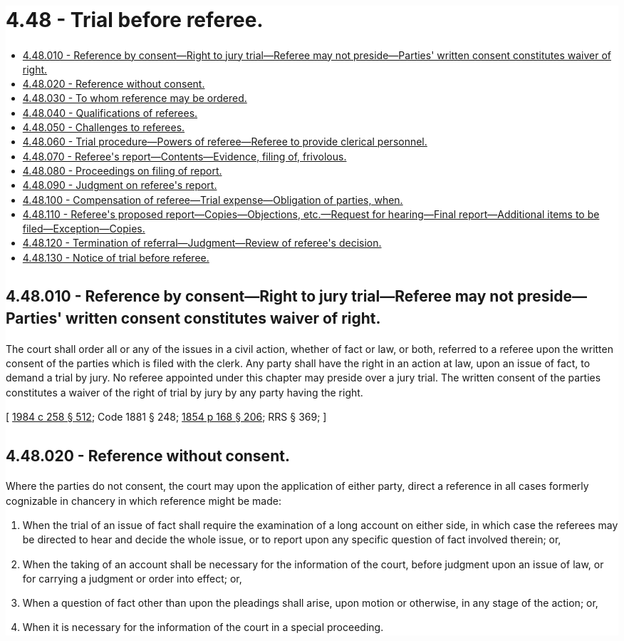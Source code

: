# 4.48 - Trial before referee.
* [4.48.010 - Reference by consent—Right to jury trial—Referee may not preside—Parties' written consent constitutes waiver of right.](#448010---reference-by-consentright-to-jury-trialreferee-may-not-presideparties-written-consent-constitutes-waiver-of-right)
* [4.48.020 - Reference without consent.](#448020---reference-without-consent)
* [4.48.030 - To whom reference may be ordered.](#448030---to-whom-reference-may-be-ordered)
* [4.48.040 - Qualifications of referees.](#448040---qualifications-of-referees)
* [4.48.050 - Challenges to referees.](#448050---challenges-to-referees)
* [4.48.060 - Trial procedure—Powers of referee—Referee to provide clerical personnel.](#448060---trial-procedurepowers-of-refereereferee-to-provide-clerical-personnel)
* [4.48.070 - Referee's report—Contents—Evidence, filing of, frivolous.](#448070---referees-reportcontentsevidence-filing-of-frivolous)
* [4.48.080 - Proceedings on filing of report.](#448080---proceedings-on-filing-of-report)
* [4.48.090 - Judgment on referee's report.](#448090---judgment-on-referees-report)
* [4.48.100 - Compensation of referee—Trial expense—Obligation of parties, when.](#448100---compensation-of-refereetrial-expenseobligation-of-parties-when)
* [4.48.110 - Referee's proposed report—Copies—Objections, etc.—Request for hearing—Final report—Additional items to be filed—Exception—Copies.](#448110---referees-proposed-reportcopiesobjections-etcrequest-for-hearingfinal-reportadditional-items-to-be-filedexceptioncopies)
* [4.48.120 - Termination of referral—Judgment—Review of referee's decision.](#448120---termination-of-referraljudgmentreview-of-referees-decision)
* [4.48.130 - Notice of trial before referee.](#448130---notice-of-trial-before-referee)
## 4.48.010 - Reference by consent—Right to jury trial—Referee may not preside—Parties' written consent constitutes waiver of right.
The court shall order all or any of the issues in a civil action, whether of fact or law, or both, referred to a referee upon the written consent of the parties which is filed with the clerk. Any party shall have the right in an action at law, upon an issue of fact, to demand a trial by jury. No referee appointed under this chapter may preside over a jury trial. The written consent of the parties constitutes a waiver of the right of trial by jury by any party having the right.

\[ [1984 c 258 § 512](http://leg.wa.gov/CodeReviser/documents/sessionlaw/1984c258.pdf?cite=1984%20c%20258%20§%20512); Code 1881 § 248; [1854 p 168 § 206](http://leg.wa.gov/CodeReviser/Pages/session_laws.aspx?cite=1854%20p%20168%20§%20206); RRS § 369; \]

## 4.48.020 - Reference without consent.
Where the parties do not consent, the court may upon the application of either party, direct a reference in all cases formerly cognizable in chancery in which reference might be made:

1. When the trial of an issue of fact shall require the examination of a long account on either side, in which case the referees may be directed to hear and decide the whole issue, or to report upon any specific question of fact involved therein; or,

2. When the taking of an account shall be necessary for the information of the court, before judgment upon an issue of law, or for carrying a judgment or order into effect; or,

3. When a question of fact other than upon the pleadings shall arise, upon motion or otherwise, in any stage of the action; or,

4. When it is necessary for the information of the court in a special proceeding.
